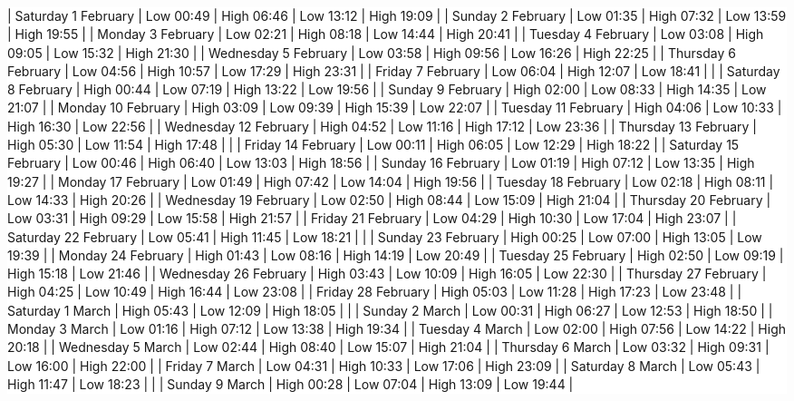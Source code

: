 | Saturday 1 February | Low 00:49 | High 06:46 | Low 13:12 | High 19:09 | 
| Sunday 2 February | Low 01:35 | High 07:32 | Low 13:59 | High 19:55 | 
| Monday 3 February | Low 02:21 | High 08:18 | Low 14:44 | High 20:41 | 
| Tuesday 4 February | Low 03:08 | High 09:05 | Low 15:32 | High 21:30 | 
| Wednesday 5 February | Low 03:58 | High 09:56 | Low 16:26 | High 22:25 | 
| Thursday 6 February | Low 04:56 | High 10:57 | Low 17:29 | High 23:31 | 
| Friday 7 February | Low 06:04 | High 12:07 | Low 18:41 |  | 
| Saturday 8 February | High 00:44 | Low 07:19 | High 13:22 | Low 19:56 | 
| Sunday 9 February | High 02:00 | Low 08:33 | High 14:35 | Low 21:07 | 
| Monday 10 February | High 03:09 | Low 09:39 | High 15:39 | Low 22:07 | 
| Tuesday 11 February | High 04:06 | Low 10:33 | High 16:30 | Low 22:56 | 
| Wednesday 12 February | High 04:52 | Low 11:16 | High 17:12 | Low 23:36 | 
| Thursday 13 February | High 05:30 | Low 11:54 | High 17:48 |  | 
| Friday 14 February | Low 00:11 | High 06:05 | Low 12:29 | High 18:22 | 
| Saturday 15 February | Low 00:46 | High 06:40 | Low 13:03 | High 18:56 | 
| Sunday 16 February | Low 01:19 | High 07:12 | Low 13:35 | High 19:27 | 
| Monday 17 February | Low 01:49 | High 07:42 | Low 14:04 | High 19:56 | 
| Tuesday 18 February | Low 02:18 | High 08:11 | Low 14:33 | High 20:26 | 
| Wednesday 19 February | Low 02:50 | High 08:44 | Low 15:09 | High 21:04 | 
| Thursday 20 February | Low 03:31 | High 09:29 | Low 15:58 | High 21:57 | 
| Friday 21 February | Low 04:29 | High 10:30 | Low 17:04 | High 23:07 | 
| Saturday 22 February | Low 05:41 | High 11:45 | Low 18:21 |  | 
| Sunday 23 February | High 00:25 | Low 07:00 | High 13:05 | Low 19:39 | 
| Monday 24 February | High 01:43 | Low 08:16 | High 14:19 | Low 20:49 | 
| Tuesday 25 February | High 02:50 | Low 09:19 | High 15:18 | Low 21:46 | 
| Wednesday 26 February | High 03:43 | Low 10:09 | High 16:05 | Low 22:30 | 
| Thursday 27 February | High 04:25 | Low 10:49 | High 16:44 | Low 23:08 | 
| Friday 28 February | High 05:03 | Low 11:28 | High 17:23 | Low 23:48 | 
| Saturday 1 March | High 05:43 | Low 12:09 | High 18:05 |  | 
| Sunday 2 March | Low 00:31 | High 06:27 | Low 12:53 | High 18:50 | 
| Monday 3 March | Low 01:16 | High 07:12 | Low 13:38 | High 19:34 | 
| Tuesday 4 March | Low 02:00 | High 07:56 | Low 14:22 | High 20:18 | 
| Wednesday 5 March | Low 02:44 | High 08:40 | Low 15:07 | High 21:04 | 
| Thursday 6 March | Low 03:32 | High 09:31 | Low 16:00 | High 22:00 | 
| Friday 7 March | Low 04:31 | High 10:33 | Low 17:06 | High 23:09 | 
| Saturday 8 March | Low 05:43 | High 11:47 | Low 18:23 |  | 
| Sunday 9 March | High 00:28 | Low 07:04 | High 13:09 | Low 19:44 | 